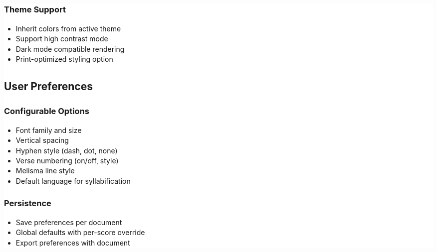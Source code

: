 ### Theme Support
- Inherit colors from active theme
- Support high contrast mode
- Dark mode compatible rendering
- Print-optimized styling option

## User Preferences

### Configurable Options
- Font family and size
- Vertical spacing
- Hyphen style (dash, dot, none)
- Verse numbering (on/off, style)
- Melisma line style
- Default language for syllabification

### Persistence
- Save preferences per document
- Global defaults with per-score override
- Export preferences with document